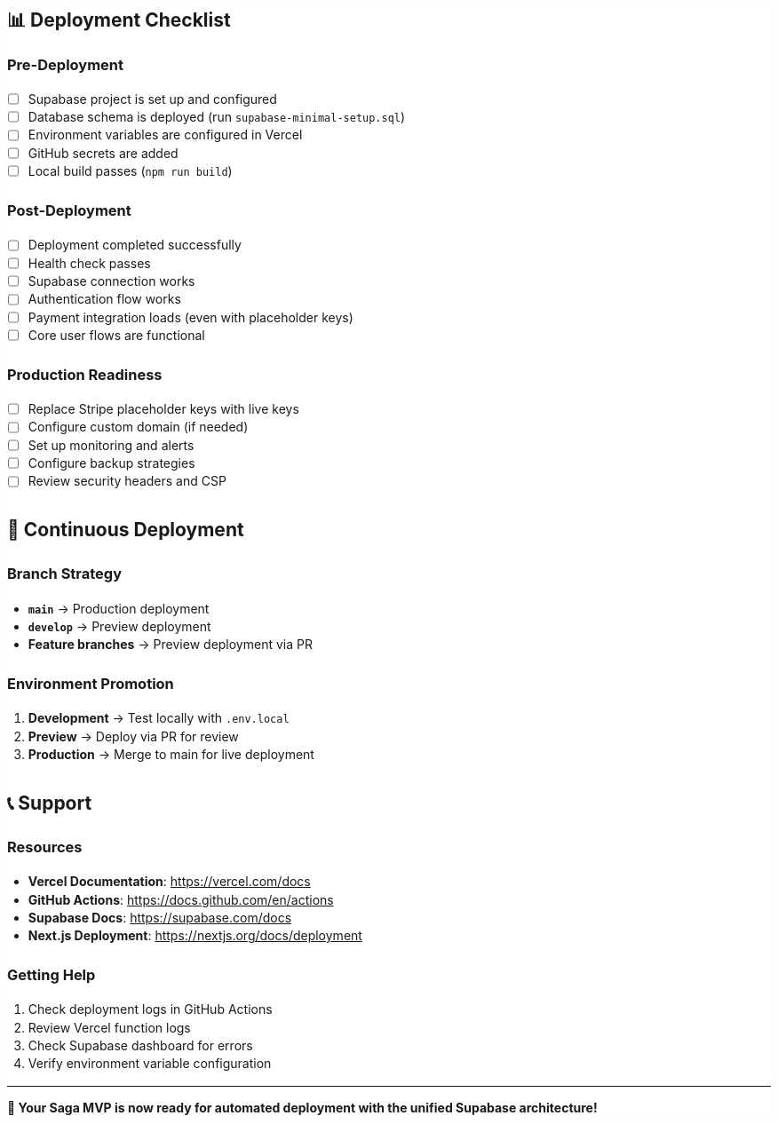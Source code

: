 ## 📊 Deployment Checklist

### Pre-Deployment

- [ ] Supabase project is set up and configured
- [ ] Database schema is deployed (run `supabase-minimal-setup.sql`)
- [ ] Environment variables are configured in Vercel
- [ ] GitHub secrets are added
- [ ] Local build passes (`npm run build`)

### Post-Deployment

- [ ] Deployment completed successfully
- [ ] Health check passes
- [ ] Supabase connection works
- [ ] Authentication flow works
- [ ] Payment integration loads (even with placeholder keys)
- [ ] Core user flows are functional

### Production Readiness

- [ ] Replace Stripe placeholder keys with live keys
- [ ] Configure custom domain (if needed)
- [ ] Set up monitoring and alerts
- [ ] Configure backup strategies
- [ ] Review security headers and CSP

## 🔄 Continuous Deployment

### Branch Strategy

- **`main`** → Production deployment
- **`develop`** → Preview deployment
- **Feature branches** → Preview deployment via PR

### Environment Promotion

1. **Development** → Test locally with `.env.local`
2. **Preview** → Deploy via PR for review
3. **Production** → Merge to main for live deployment

## 📞 Support

### Resources

- **Vercel Documentation**: https://vercel.com/docs
- **GitHub Actions**: https://docs.github.com/en/actions
- **Supabase Docs**: https://supabase.com/docs
- **Next.js Deployment**: https://nextjs.org/docs/deployment

### Getting Help

1. Check deployment logs in GitHub Actions
2. Review Vercel function logs
3. Check Supabase dashboard for errors
4. Verify environment variable configuration

---

**🎉 Your Saga MVP is now ready for automated deployment with the unified Supabase architecture!**
